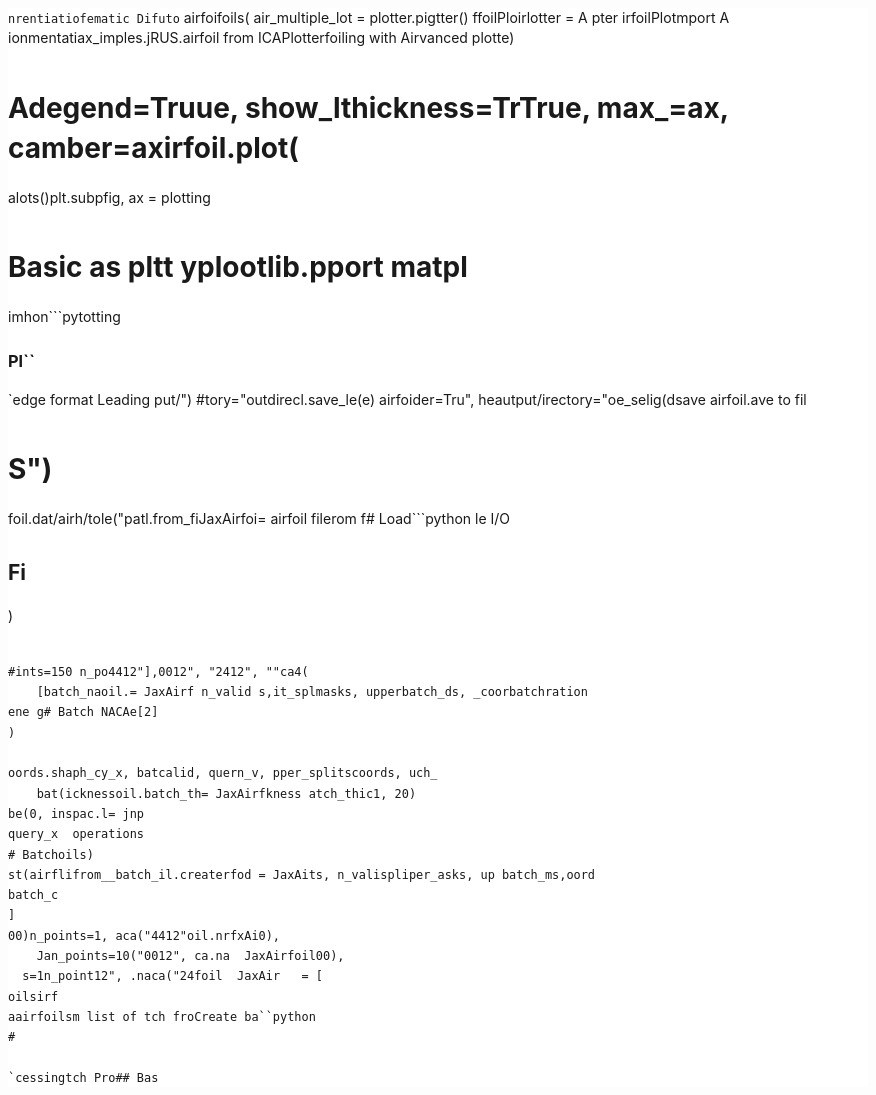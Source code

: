 ```nrentiatiofematic Difuto```
      airfoifoils(
 air_multiple_lot = plotter.pigtter()
ffoilPloirlotter = A
pter
irfoilPlotmport A ionmentatiax_imples.jRUS.airfoil
from ICAPlotterfoiling with Airvanced plotte)

# Adegend=Truue, show_lthickness=TrTrue, max_=ax, camber=axirfoil.plot(
alots()plt.subpfig, ax = plotting


# Basic as pltt yplootlib.pport matpl
imhon```pytotting


### Pl``

`edge format Leading put/")  #tory="outdirecl.save_le(e)
airfoider=Tru", heautput/irectory="oe_selig(dsave
airfoil.ave to fil
# S")
foil.dat/airh/tole("patl.from_fiJaxAirfoi=
airfoil  filerom f# Load```python
le I/O

## Fi
)
```

#ints=150 n_po4412"],0012", "2412", ""ca4(
    [batch_naoil.= JaxAirf n_valid s,it_splmasks, upperbatch_ds, _coorbatchration
ene g# Batch NACAe[2]
)

oords.shaph_cy_x, batcalid, quern_v, pper_splitscoords, uch_
    bat(icknessoil.batch_th= JaxAirfkness atch_thic1, 20)
be(0, inspac.l= jnp
query_x  operations
# Batchoils)
st(airflifrom__batch_il.createrfod = JaxAits, n_valispliper_asks, up batch_ms,oord
batch_c
]
00)n_points=1, aca("4412"oil.nrfxAi0),
    Jan_points=10("0012", ca.na  JaxAirfoil00),
  s=1n_point12", .naca("24foil  JaxAir   = [
oilsirf
aairfoilsm list of tch froCreate ba``python
#

`cessingtch Pro## Bas
